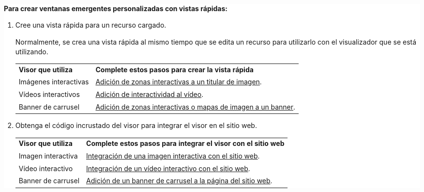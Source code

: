 **Para crear ventanas emergentes personalizadas con vistas rápidas:**

1. Cree una vista rápida para un recurso cargado.

   Normalmente, se crea una vista rápida al mismo tiempo que se edita un recurso para utilizarlo con el visualizador que se está utilizando.

   <table> 
    <tbody> 
    <tr> 
    <td><strong>Visor que utiliza</strong></td> 
    <td><strong>Complete estos pasos para crear la vista rápida</strong></td> 
    </tr> 
    <tr> 
    <td>Imágenes interactivas</td> 
    <td><a href="/help/assets/interactive-images.md#adding-hotspots-to-an-image-banner" target="_blank">Adición de zonas interactivas a un titular de imagen</a>.</td> 
    </tr> 
    <tr> 
    <td>Vídeos interactivos</td> 
    <td><a href="/help/assets/interactive-videos.md#adding-interactivity-to-your-video" target="_blank">Adición de interactividad al vídeo</a>.</td> 
    </tr> 
    <tr> 
    <td>Banner de carrusel</td> 
    <td><a href="/help/assets/carousel-banners.md#adding-hotspots-or-image-maps-to-an-image-banner" target="_blank">Adición de zonas interactivas o mapas de imagen a un banner</a>.<br /> </td> 
    </tr> 
    </tbody> 
   </table>

1. Obtenga el código incrustado del visor para integrar el visor en el sitio web.

   <table> 
    <tbody> 
    <tr> 
    <td><strong>Visor que utiliza</strong><br /> </td> 
    <td><strong>Complete estos pasos para integrar el visor con el sitio web</strong></td> 
    </tr> 
    <tr> 
    <td>Imagen interactiva</td> 
    <td><a href="/help/assets/interactive-images.md#integrating-an-interactive-image-with-your-website" target="_blank">Integración de una imagen interactiva con el sitio web</a>.<br /> </td> 
    </tr> 
    <tr> 
    <td>Vídeo interactivo<br /> </td> 
    <td><a href="/help/assets/interactive-videos.md#integrating-an-interactive-video-with-your-website" target="_blank">Integración de un vídeo interactivo con el sitio web</a>.<br /> </td> 
    </tr> 
    <tr> 
    <td>Banner de carrusel</td> 
    <td><a href="/help/assets/carousel-banners.md#adding-a-carousel-banner-to-your-website-page" target="_blank">Adición de un banner de carrusel a la página del sitio web</a>.<br /> </td> 
    </tr> 
    </tbody> 
   </table>
